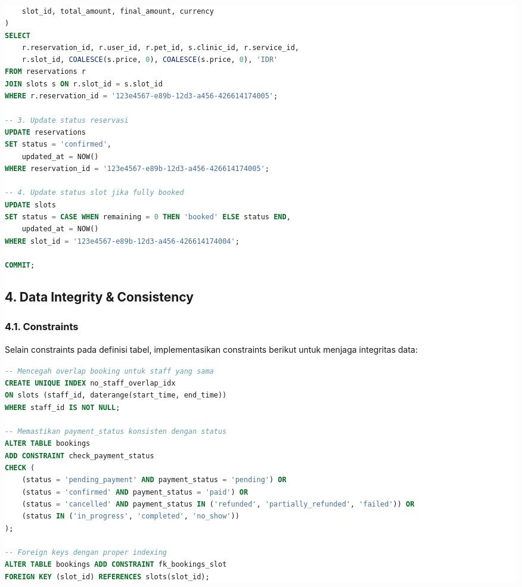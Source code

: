 ```sql
    slot_id, total_amount, final_amount, currency
) 
SELECT 
    r.reservation_id, r.user_id, r.pet_id, s.clinic_id, r.service_id,
    r.slot_id, COALESCE(s.price, 0), COALESCE(s.price, 0), 'IDR'
FROM reservations r
JOIN slots s ON r.slot_id = s.slot_id
WHERE r.reservation_id = '123e4567-e89b-12d3-a456-426614174005';

-- 3. Update status reservasi
UPDATE reservations
SET status = 'confirmed',
    updated_at = NOW()
WHERE reservation_id = '123e4567-e89b-12d3-a456-426614174005';

-- 4. Update status slot jika fully booked
UPDATE slots
SET status = CASE WHEN remaining = 0 THEN 'booked' ELSE status END,
    updated_at = NOW()
WHERE slot_id = '123e4567-e89b-12d3-a456-426614174004';

COMMIT;
```

## 4. Data Integrity & Consistency

### 4.1. Constraints

Selain constraints pada definisi tabel, implementasikan constraints berikut untuk menjaga integritas data:

```sql
-- Mencegah overlap booking untuk staff yang sama
CREATE UNIQUE INDEX no_staff_overlap_idx 
ON slots (staff_id, daterange(start_time, end_time)) 
WHERE staff_id IS NOT NULL;

-- Memastikan payment_status konsisten dengan status
ALTER TABLE bookings
ADD CONSTRAINT check_payment_status
CHECK (
    (status = 'pending_payment' AND payment_status = 'pending') OR
    (status = 'confirmed' AND payment_status = 'paid') OR
    (status = 'cancelled' AND payment_status IN ('refunded', 'partially_refunded', 'failed')) OR
    (status IN ('in_progress', 'completed', 'no_show'))
);

-- Foreign keys dengan proper indexing
ALTER TABLE bookings ADD CONSTRAINT fk_bookings_slot
FOREIGN KEY (slot_id) REFERENCES slots(slot_id);
```
